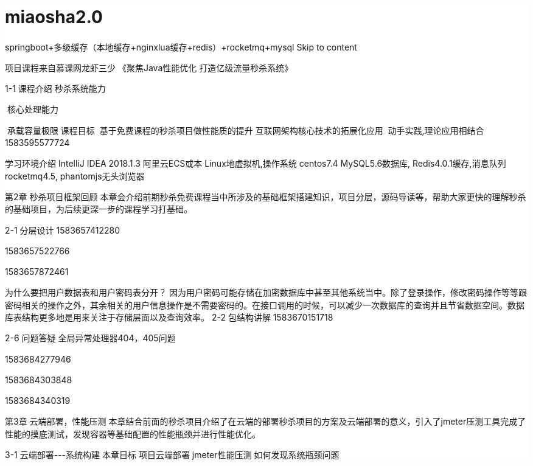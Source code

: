 # miaosha2.0
springboot+多级缓存（本地缓存+nginxlua缓存+redis）+rocketmq+mysql
Skip to content
 
 项目课程来自慕课网龙虾三少
《聚焦Java性能优化 打造亿级流量秒杀系统》

1-1 课程介绍
秒杀系统能力

​	核心处理能力

​	承载容量极限
课程目标
​	基于免费课程的秒杀项目做性能质的提升
​	互联网架构核心技术的拓展化应用
​	动手实践,理论应用相结合
1583595577724

学习环境介绍
	IntelliJ IDEA 2018.1.3
	阿里云ECS或本 Linux地虚拟机,操作系统 centos7.4
 	MySQL5.6数据库, Redis4.0.1缓存,消息队列
 	rocketmq4.5, phantomjs无头浏览器

第2章 秒杀项目框架回顾
本章会介绍前期秒杀免费课程当中所涉及的基础框架搭建知识，项目分层，源码导读等，帮助大家更快的理解秒杀的基础项目，为后续更深一步的课程学习打基础。

2-1 分层设计
1583657412280

1583657522766

1583657872461

为什么要把用户数据表和用户密码表分开？
	因为用户密码可能存储在加密数据库中甚至其他系统当中。除了登录操作，修改密码操作等等跟密码相关的操作之外，其余相关的用户信息操作是不需要密码的。在接口调用的时候，可以减少一次数据库的查询并且节省数据空间。数据库表结构更多地是用来关注于存储层面以及查询效率。
2-2 包结构讲解
1583670151718

2-6 问题答疑
全局异常处理器404，405问题

1583684277946

1583684303848

1583684340319

第3章 云端部署，性能压测
本章结合前面的秒杀项目介绍了在云端的部署秒杀项目的方案及云端部署的意义，引入了jmeter压测工具完成了性能的摸底测试，发现容器等基础配置的性能瓶颈并进行性能优化。

3-1 云端部署---系统构建
本章目标
	项目云端部署
	jmeter性能压测
	如何发现系统瓶颈问题

